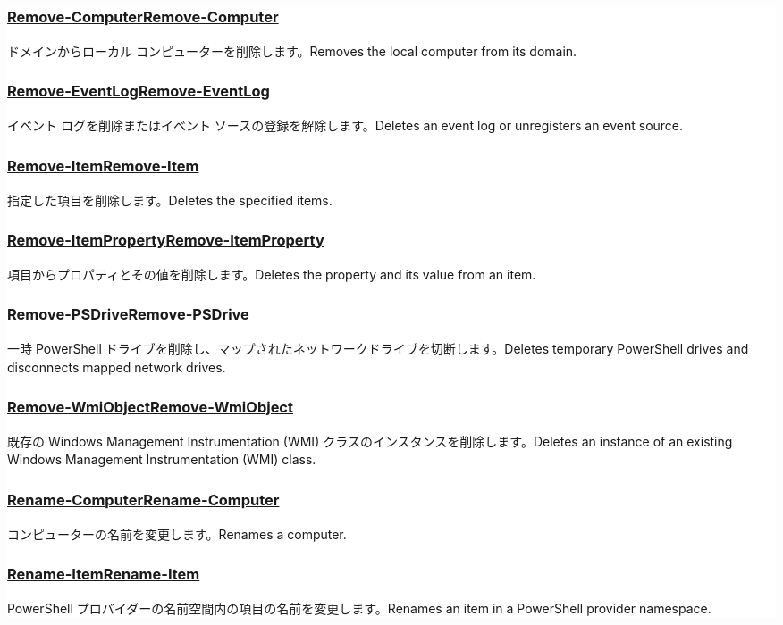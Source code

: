 ### [<span data-ttu-id="53d5e-206">Remove-Computer</span><span class="sxs-lookup"><span data-stu-id="53d5e-206">Remove-Computer</span></span>](Remove-Computer.md)
<span data-ttu-id="53d5e-207">ドメインからローカル コンピューターを削除します。</span><span class="sxs-lookup"><span data-stu-id="53d5e-207">Removes the local computer from its domain.</span></span>

### [<span data-ttu-id="53d5e-208">Remove-EventLog</span><span class="sxs-lookup"><span data-stu-id="53d5e-208">Remove-EventLog</span></span>](Remove-EventLog.md)
<span data-ttu-id="53d5e-209">イベント ログを削除またはイベント ソースの登録を解除します。</span><span class="sxs-lookup"><span data-stu-id="53d5e-209">Deletes an event log or unregisters an event source.</span></span>

### [<span data-ttu-id="53d5e-210">Remove-Item</span><span class="sxs-lookup"><span data-stu-id="53d5e-210">Remove-Item</span></span>](Remove-Item.md)
<span data-ttu-id="53d5e-211">指定した項目を削除します。</span><span class="sxs-lookup"><span data-stu-id="53d5e-211">Deletes the specified items.</span></span>

### [<span data-ttu-id="53d5e-212">Remove-ItemProperty</span><span class="sxs-lookup"><span data-stu-id="53d5e-212">Remove-ItemProperty</span></span>](Remove-ItemProperty.md)
<span data-ttu-id="53d5e-213">項目からプロパティとその値を削除します。</span><span class="sxs-lookup"><span data-stu-id="53d5e-213">Deletes the property and its value from an item.</span></span>

### [<span data-ttu-id="53d5e-214">Remove-PSDrive</span><span class="sxs-lookup"><span data-stu-id="53d5e-214">Remove-PSDrive</span></span>](Remove-PSDrive.md)
<span data-ttu-id="53d5e-215">一時 PowerShell ドライブを削除し、マップされたネットワークドライブを切断します。</span><span class="sxs-lookup"><span data-stu-id="53d5e-215">Deletes temporary PowerShell drives and disconnects mapped network drives.</span></span>

### [<span data-ttu-id="53d5e-216">Remove-WmiObject</span><span class="sxs-lookup"><span data-stu-id="53d5e-216">Remove-WmiObject</span></span>](Remove-WmiObject.md)
<span data-ttu-id="53d5e-217">既存の Windows Management Instrumentation (WMI) クラスのインスタンスを削除します。</span><span class="sxs-lookup"><span data-stu-id="53d5e-217">Deletes an instance of an existing Windows Management Instrumentation (WMI) class.</span></span>

### [<span data-ttu-id="53d5e-218">Rename-Computer</span><span class="sxs-lookup"><span data-stu-id="53d5e-218">Rename-Computer</span></span>](Rename-Computer.md)
<span data-ttu-id="53d5e-219">コンピューターの名前を変更します。</span><span class="sxs-lookup"><span data-stu-id="53d5e-219">Renames a computer.</span></span>

### [<span data-ttu-id="53d5e-220">Rename-Item</span><span class="sxs-lookup"><span data-stu-id="53d5e-220">Rename-Item</span></span>](Rename-Item.md)
<span data-ttu-id="53d5e-221">PowerShell プロバイダーの名前空間内の項目の名前を変更します。</span><span class="sxs-lookup"><span data-stu-id="53d5e-221">Renames an item in a PowerShell provider namespace.</span></span>

